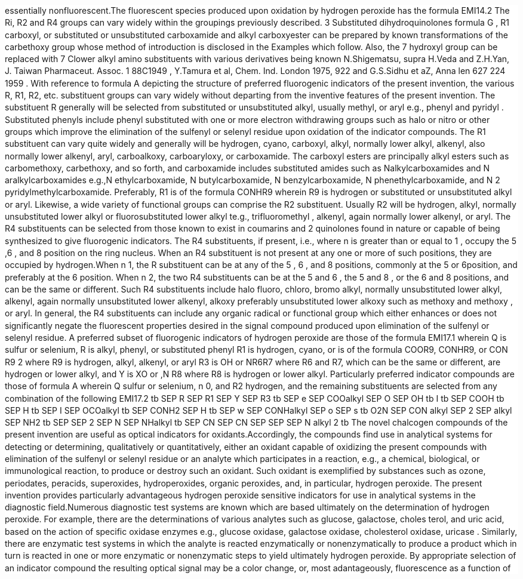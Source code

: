 essentially nonfluorescent.The fluorescent species produced upon oxidation by hydrogen peroxide has the formula EMI14.2 The Ri, R2 and R4 groups can vary widely within the groupings previously described. 3 Substituted dihydroquinolones formula G , R1 carboxyl, or substituted or unsubstituted carboxamide and alkyl carboxyester can be prepared by known transformations of the carbethoxy group whose method of introduction is disclosed in the Examples which follow. Also, the 7 hydroxyl group can be replaced with 7 Clower alkyl amino substituents with various derivatives being known N.Shigematsu, supra H.Veda and Z.H.Yan, J. Taiwan Pharmaceut. Assoc. 1 88C1949 , Y.Tamura et al, Chem. Ind. London 1975, 922 and G.S.Sidhu et aZ, Anna len 627 224 1959 . With reference to formula A depicting the structure of preferred fluorogenic indicators of the present invention, the various R, R1, R2, etc. substituent groups can vary widely without departing from the inventive features of the present invention. The substituent R generally will be selected from substituted or unsubstituted alkyl, usually methyl, or aryl e.g., phenyl and pyridyl . Substituted phenyls include phenyl substituted with one or more electron withdrawing groups such as halo or nitro or other groups which improve the elimination of the sulfenyl or selenyl residue upon oxidation of the indicator compounds. The R1 substituent can vary quite widely and generally will be hydrogen, cyano, carboxyl, alkyl, normally lower alkyl, alkenyl, also normally lower alkenyl, aryl, carboalkoxy, carboaryloxy, or carboxamide. The carboxyl esters are principally alkyl esters such as carbomethoxy, carbethoxy, and so forth, and carboxamide includes substituted amides such as Nalkylcarboxamides and N aralkylcarboxamides e.g.,N ethylcarboxamide, N butylcarboxamide, N benzylcarboxamide, N phenethylcarboxamide, and N 2 pyridylmethylcarboxamide. Preferably, R1 is of the formula CONHR9 wherein R9 is hydrogen or substituted or unsubstituted alkyl or aryl. Likewise, a wide variety of functional groups can comprise the R2 substituent. Usually R2 will be hydrogen, alkyl, normally unsubstituted lower alkyl or fluorosubstituted lower alkyl te.g., trifluoromethyl , alkenyl, again normally lower alkenyl, or aryl. The R4 substituents can be selected from those known to exist in coumarins and 2 quinolones found in nature or capable of being synthesized to give fluorogenic indicators. The R4 substituents, if present, i.e., where n is greater than or equal to 1 , occupy the 5 ,6 , and 8 position on the ring nucleus. When an R4 substituent is not present at any one or more of such positions, they are occupied by hydrogen.When n 1, the R substituent can be at any of the 5 , 6 , and 8 positions, commonly at the 5 or 6position, and preferably at the 6 position. When n 2, the two R4 substituents can be at the 5 and 6 , the 5 and 8 , or the 6 and 8 positions, and can be the same or different. Such R4 substituents include halo fluoro, chloro, bromo alkyl, normally unsubstituted lower alkyl, alkenyl, again normally unsubstituted lower alkenyl, alkoxy preferably unsubstituted lower alkoxy such as methoxy and methoxy , or aryl. In general, the R4 substituents can include any organic radical or functional group which either enhances or does not significantly negate the fluorescent properties desired in the signal compound produced upon elimination of the sulfenyl or selenyl residue. A preferred subset of fluorogenic indicators of hydrogen peroxide are those of the formula EMI17.1 wherein Q is sulfur or selenium, R is alkyl, phenyl, or substituted phenyl R1 is hydrogen, cyano, or is of the formula COOR9, CONHR9, or CON R9 2 where R9 is hydrogen, alkyl, alkenyl, or aryl R3 is OH or NR6R7 where R6 and R7, which can be the same or different, are hydrogen or lower alkyl, and Y is XO or ,N R8 where R8 is hydrogen or lower alkyl. Particularly preferred indicator compounds are those of formula A wherein Q sulfur or selenium, n 0, and R2 hydrogen, and the remaining substituents are selected from any combination of the following EMI17.2 tb SEP R SEP R1 SEP Y SEP R3 tb SEP e SEP COOalkyl SEP O SEP OH tb I tb SEP COOH tb SEP H tb SEP I SEP OCOalkyl tb SEP CONH2 SEP H tb SEP w SEP CONHalkyl SEP o SEP s tb O2N SEP CON alkyl SEP 2 SEP alkyl SEP NH2 tb SEP SEP 2 SEP N SEP NHalkyl tb SEP CN SEP CN SEP SEP SEP N alkyl 2 tb The novel chalcogen compounds of the present invention are useful as optical indicators for oxidants.Accordingly, the compounds find use in analytical systems for detecting or determining, qualitatively or quantitatively, either an oxidant capable of oxidizing the present compounds with elimination of the sulfenyl or selenyl residue or an analyte which participates in a reaction, e.g., a chemical, biological, or immunological reaction, to produce or destroy such an oxidant. Such oxidant is exemplified by substances such as ozone, periodates, peracids, superoxides, hydroperoxides, organic peroxides, and, in particular, hydrogen peroxide. The present invention provides particularly advantageous hydrogen peroxide sensitive indicators for use in analytical systems in the diagnostic field.Numerous diagnostic test systems are known which are based ultimately on the determination of hydrogen peroxide. For example, there are the determinations of various analytes such as glucose, galactose, choles terol, and uric acid, based on the action of specific oxidase enzymes e.g., glucose oxidase, galactose oxidase, cholesterol oxidase, uricase . Similarly, there are enzymatic test systems in which the analyte is reacted enzymatically or nonenzymatically to produce a product which in turn is reacted in one or more enzymatic or nonenzymatic steps to yield ultimately hydrogen peroxide. By appropriate selection of an indicator compound the resulting optical signal may be a color change, or, most adantageously, fluorescence as a function of